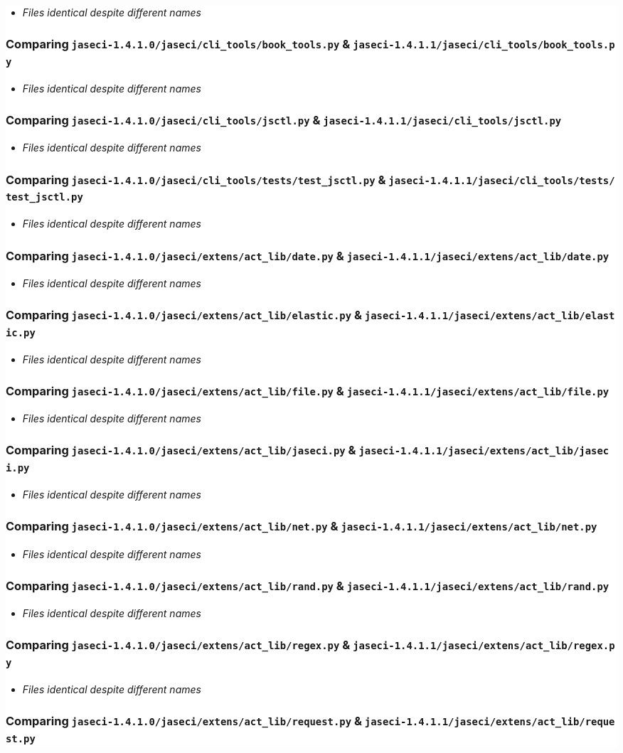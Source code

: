 * *Files identical despite different names*

### Comparing `jaseci-1.4.1.0/jaseci/cli_tools/book_tools.py` & `jaseci-1.4.1.1/jaseci/cli_tools/book_tools.py`

 * *Files identical despite different names*

### Comparing `jaseci-1.4.1.0/jaseci/cli_tools/jsctl.py` & `jaseci-1.4.1.1/jaseci/cli_tools/jsctl.py`

 * *Files identical despite different names*

### Comparing `jaseci-1.4.1.0/jaseci/cli_tools/tests/test_jsctl.py` & `jaseci-1.4.1.1/jaseci/cli_tools/tests/test_jsctl.py`

 * *Files identical despite different names*

### Comparing `jaseci-1.4.1.0/jaseci/extens/act_lib/date.py` & `jaseci-1.4.1.1/jaseci/extens/act_lib/date.py`

 * *Files identical despite different names*

### Comparing `jaseci-1.4.1.0/jaseci/extens/act_lib/elastic.py` & `jaseci-1.4.1.1/jaseci/extens/act_lib/elastic.py`

 * *Files identical despite different names*

### Comparing `jaseci-1.4.1.0/jaseci/extens/act_lib/file.py` & `jaseci-1.4.1.1/jaseci/extens/act_lib/file.py`

 * *Files identical despite different names*

### Comparing `jaseci-1.4.1.0/jaseci/extens/act_lib/jaseci.py` & `jaseci-1.4.1.1/jaseci/extens/act_lib/jaseci.py`

 * *Files identical despite different names*

### Comparing `jaseci-1.4.1.0/jaseci/extens/act_lib/net.py` & `jaseci-1.4.1.1/jaseci/extens/act_lib/net.py`

 * *Files identical despite different names*

### Comparing `jaseci-1.4.1.0/jaseci/extens/act_lib/rand.py` & `jaseci-1.4.1.1/jaseci/extens/act_lib/rand.py`

 * *Files identical despite different names*

### Comparing `jaseci-1.4.1.0/jaseci/extens/act_lib/regex.py` & `jaseci-1.4.1.1/jaseci/extens/act_lib/regex.py`

 * *Files identical despite different names*

### Comparing `jaseci-1.4.1.0/jaseci/extens/act_lib/request.py` & `jaseci-1.4.1.1/jaseci/extens/act_lib/request.py`
